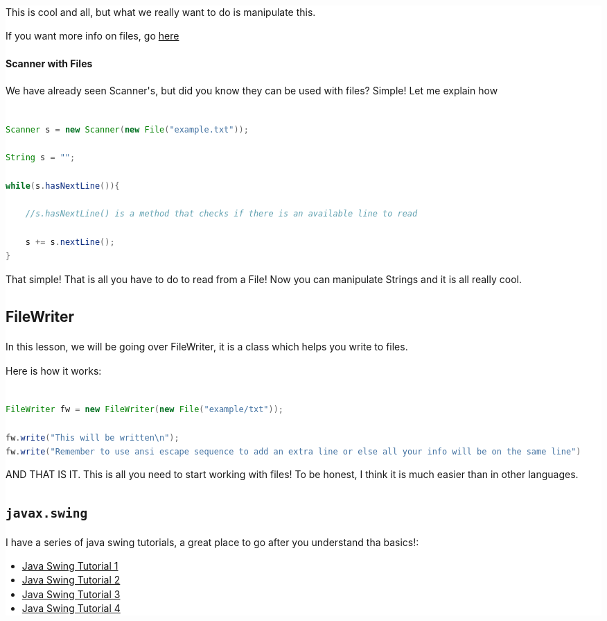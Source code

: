 This is cool and all, but what we really want to do is manipulate this.

If you want more info on files, go [here](https://www.geeksforgeeks.org/file-class-in-java/)

#### Scanner with Files

We have already seen Scanner's, but did you know they can be used with files? Simple! Let me explain how

```java

Scanner s = new Scanner(new File("example.txt"));

String s = "";

while(s.hasNextLine()){

    //s.hasNextLine() is a method that checks if there is an available line to read

    s += s.nextLine();
}

```

That simple! That is all you have to do to read from a File! Now you can manipulate Strings and it is all really cool.

## FileWriter

In this lesson, we will be going over FileWriter, it is a class which helps you write to files.

Here is how it works:

```java

FileWriter fw = new FileWriter(new File("example/txt"));

fw.write("This will be written\n");
fw.write("Remember to use ansi escape sequence to add an extra line or else all your info will be on the same line")

```

AND THAT IS IT. This is all you need to start working with files! To be honest, I think it is much easier than in other languages.

## `javax.swing`

I have a series of java swing tutorials, a great place to go after you understand tha basics!:

* [Java Swing Tutorial 1](https://repl.it/talk/learn/Java-Swing-Tutorial-Day-1-LEARN-HOW-TO-CREATE-A-GUI/46008)
* [Java Swing Tutorial 2](https://repl.it/talk/learn/Java-Swing-Tutorial-Day-2-LEARN-HOW-TO-MAKE-A-GUI/46109)
* [Java Swing Tutorial 3](https://repl.it/talk/learn/HOW-TO-MAKE-A-GUI-DAY-3-or-JAVA-SWING-or-CROSS-PLATFORM/46985)
* [Java Swing Tutorial 4](https://repl.it/talk/learn/How-to-load-HTML-in-a-Java-Swing-Project/48218)
